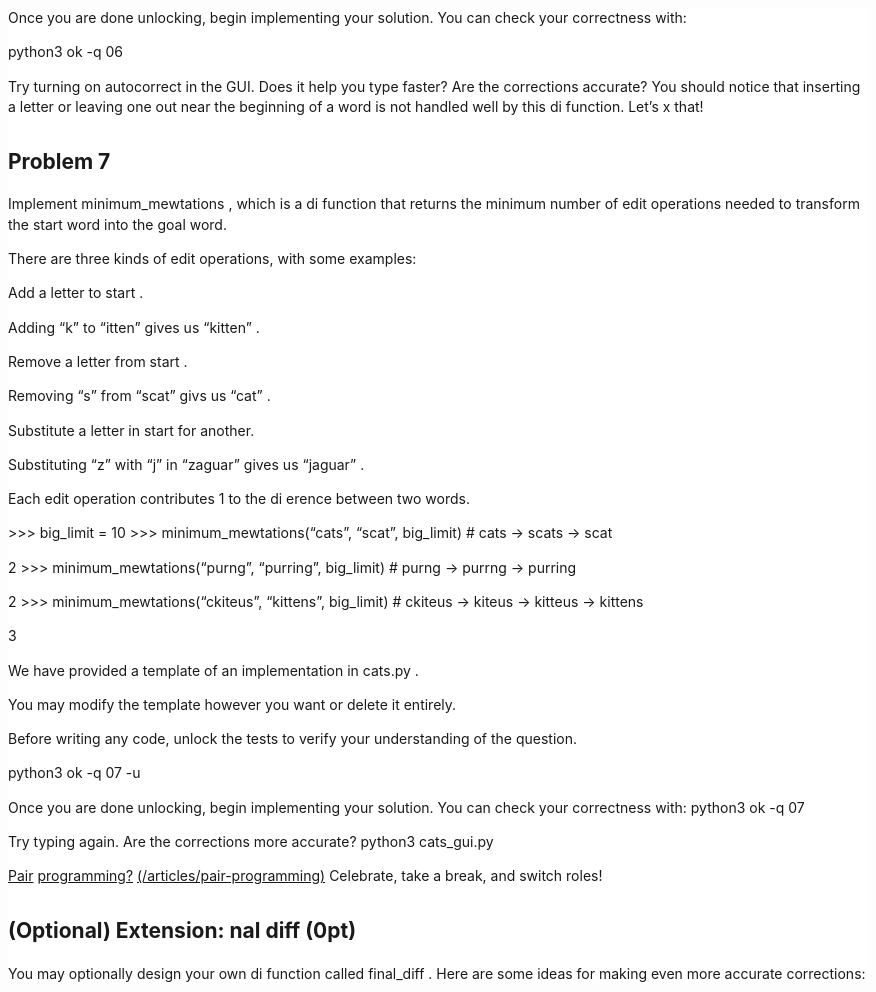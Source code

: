 Once you are done unlocking, begin implementing your solution. You can check your correctness with:

python3 ok -q 06

Try turning on autocorrect in the GUI. Does it help you type faster? Are the corrections accurate? You should notice that inserting a letter or leaving one out near the beginning of a word is not handled well by this di function. Let’s x that!

<h2>Problem 7</h2>

Implement minimum_mewtations , which is a di function that returns the minimum number of edit operations needed to transform the start word into the goal word.

There are three kinds of edit operations, with some examples:

Add a letter to start .

Adding “k” to “itten” gives us “kitten” .

Remove a letter from start .

Removing “s” from “scat” givs us “cat” .

Substitute a letter in start for another.

Substituting “z” with “j” in “zaguar” gives us “jaguar” .

Each edit operation contributes 1 to the di erence between two words.

&gt;&gt;&gt; big_limit = 10 &gt;&gt;&gt; minimum_mewtations(“cats”, “scat”, big_limit)       # cats -&gt; scats -&gt; scat

2 &gt;&gt;&gt; minimum_mewtations(“purng”, “purring”, big_limit)   # purng -&gt; purrng -&gt; purring

2 &gt;&gt;&gt; minimum_mewtations(“ckiteus”, “kittens”, big_limit) # ckiteus -&gt; kiteus -&gt; kitteus -&gt; kittens

3

We have provided a template of an implementation in cats.py .

You may modify the template however you want or delete it entirely.

Before writing any code, unlock the tests to verify your understanding of the question.

python3 ok -q 07 -u

Once you are done unlocking, begin implementing your solution. You can check your correctness with: python3 ok -q 07

Try typing again. Are the corrections more accurate? python3 cats_gui.py

<a href="https://cs61a.org/articles/pair-programming"> </a><a href="https://cs61a.org/articles/pair-programming">Pair</a> <a href="https://cs61a.org/articles/pair-programming">programming?</a> <a href="https://cs61a.org/articles/pair-programming">(/articles/pair-programming)</a> Celebrate, take a break, and switch roles!

<h2>(Optional) Extension: nal diff (0pt)</h2>

You may optionally design your own di function called final_diff . Here are some ideas for making even more accurate corrections:
